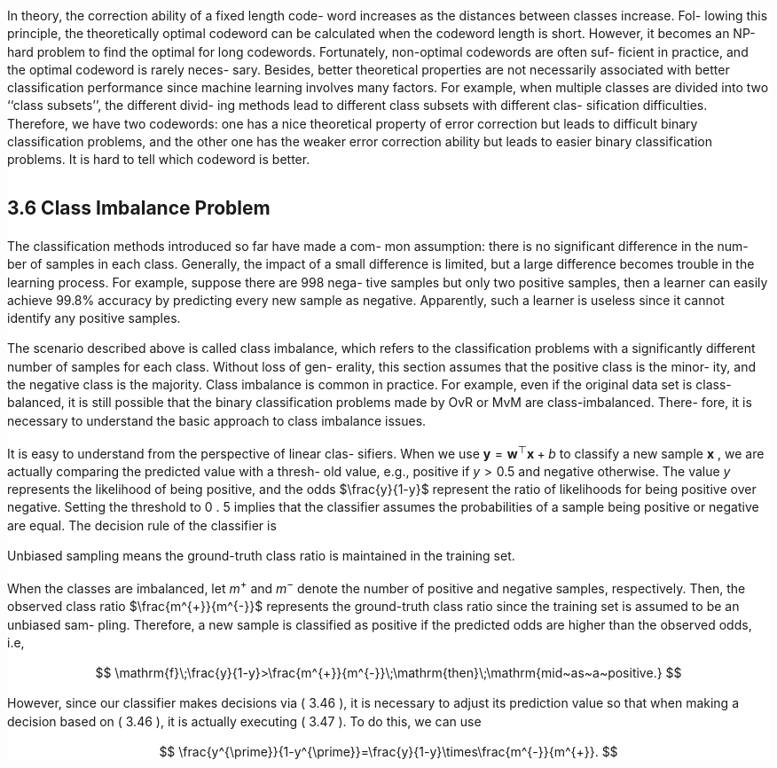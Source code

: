 In theory, the correction ability of a fixed length code- word increases as the distances between classes increase. Fol- lowing this principle, the theoretically optimal codeword can be calculated when the codeword length is short. However, it becomes an NP-hard problem to find the optimal for long codewords. Fortunately, non-optimal codewords are often suf- ficient in practice, and the optimal codeword is rarely neces- sary. Besides, better theoretical properties are not necessarily associated with better classification performance since machine learning involves many factors. For example, when multiple classes are divided into two ‘‘class subsets’’, the different divid- ing methods lead to different class subsets with different clas- sification difficulties. Therefore, we have two codewords: one has a nice theoretical property of error correction but leads to difficult binary classification problems, and the other one has the weaker error correction ability but leads to easier binary classification problems. It is hard to tell which codeword is better.  

## 3.6  Class Imbalance Problem  

The classification methods introduced so far have made a com- mon assumption: there is no significant difference in the num- ber of samples in each class. Generally, the impact of a small difference is limited, but a large difference becomes trouble in the learning process. For example, suppose there are 998 nega- tive samples but only two positive samples, then a learner can easily achieve  $99.8\%$   accuracy by predicting every new sample as negative. Apparently, such a learner is useless since it cannot identify any positive samples.  

The scenario described above is called class imbalance, which refers to the classification problems with a significantly different number of samples for each class. Without loss of gen- erality, this section assumes that the positive class is the minor- ity, and the negative class is the majority. Class imbalance is common in practice. For example, even if the original data set is class-balanced, it is still possible that the binary classification problems made by OvR or MvM are class-imbalanced. There- fore, it is necessary to understand the basic approach to class imbalance issues.  

It is easy to understand from the perspective of linear clas- sifiers. When we use    $\boldsymbol{y}=\pmb{w}^{\top}\pmb{x}+b$   to classify a new sample  $\pmb{x}$  , we are actually comparing the predicted value with a thresh- old value, e.g., positive if    $y>0.5$   and negative otherwise. The value  $y$   represents the likelihood of being positive, and the odds  $\frac{y}{1-y}$    represent the ratio of likelihoods for being positive over negative. Setting the threshold to 0 . 5 implies that the classifier assumes the probabilities of a sample being positive or negative are equal. The decision rule of the classifier is  

Unbiased sampling means the ground-truth class ratio is maintained in the training set.  

When the classes are imbalanced, let  $m^{+}$    and  $m^{-}$  denote the number of positive and negative samples, respectively. Then, the observed class ratio  $\frac{m^{+}}{m^{-}}$  represents the ground-truth class ratio since the training set is assumed to be an unbiased sam- pling. Therefore, a new sample is classified as positive if the predicted odds are higher than the observed odds, i.e,  

$$
\mathrm{f}\;\frac{y}{1-y}>\frac{m^{+}}{m^{-}}\;\mathrm{then}\;\mathrm{mid~as~a~positive.}
$$  

However, since our classifier makes decisions via ( 3.46 ), it is necessary to adjust its prediction value so that when making a decision based on ( 3.46 ), it is actually executing ( 3.47 ). To do this, we can use  

$$
\frac{y^{\prime}}{1-y^{\prime}}=\frac{y}{1-y}\times\frac{m^{-}}{m^{+}}.
$$  
